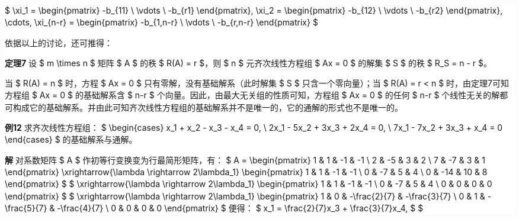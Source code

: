 $
\xi_1 = \begin{pmatrix}
-b_{11} \\
\vdots \\
-b_{r1}
\end{pmatrix}, \xi_2 = \begin{pmatrix}
-b_{12} \\
\vdots \\
-b_{r2}
\end{pmatrix}, \cdots, \xi_{n-r} = \begin{pmatrix}
-b_{1,n-r} \\
\vdots \\
-b_{r,n-r}
\end{pmatrix}
$

依据以上的讨论，还可推得：

**定理7** 设 $ m \times n $ 矩阵 $ A $ 的秩 $ R(A) = r $，则 $ n $ 元齐次线性方程组 $ Ax = 0 $ 的解集 $ S $ 的秩 $ R_S = n - r $。

当 $ R(A) = n $ 时，方程 $ Ax = 0 $ 只有零解，没有基础解系（此时解集 $ S $ 只含一个零向量）；当 $ R(A) = r < n $ 时，由定理7可知方程组 $ Ax = 0 $ 的基础解系含 $ n-r $ 个向量。因此，由最大无关组的性质可知，方程组 $ Ax = 0 $ 的任何 $ n-r $ 个线性无关的解都可构成它的基础解系。并由此可知齐次线性方程组的基础解系并不是唯一的，它的通解的形式也不是唯一的。

**例12** 求齐次线性方程组：
$
\begin{cases}
x_1 + x_2 - x_3 - x_4 = 0, \\
2x_1 - 5x_2 + 3x_3 + 2x_4 = 0, \\
7x_1 - 7x_2 + 3x_3 + x_4 = 0
\end{cases}
$
的基础解系与通解。

**解** 对系数矩阵 $ A $ 作初等行变换变为行最简形矩阵，有：
$
A = \begin{pmatrix}
1 & 1 & -1 & -1 \\
2 & -5 & 3 & 2 \\
7 & -7 & 3 & 1
\end{pmatrix} \xrightarrow{\lambda \rightarrow 2\lambda_1} \begin{pmatrix}
1 & 1 & -1 & -1 \\
0 & -7 & 5 & 4 \\
0 & -14 & 10 & 8
\end{pmatrix}
$
$
\xrightarrow{\lambda \rightarrow 2\lambda_1} \begin{pmatrix}
1 & 1 & -1 & -1 \\
0 & -7 & 5 & 4 \\
0 & 0 & 0 & 0
\end{pmatrix}
$
$
\xrightarrow{\lambda \rightarrow 2\lambda_1} \begin{pmatrix}
1 & 0 & -\frac{2}{7} & -\frac{3}{7} \\
0 & 1 & -\frac{5}{7} & -\frac{4}{7} \\
0 & 0 & 0 & 0
\end{pmatrix}
$
便得：
$
x_1 = \frac{2}{7}x_3 + \frac{3}{7}x_4,
$
$